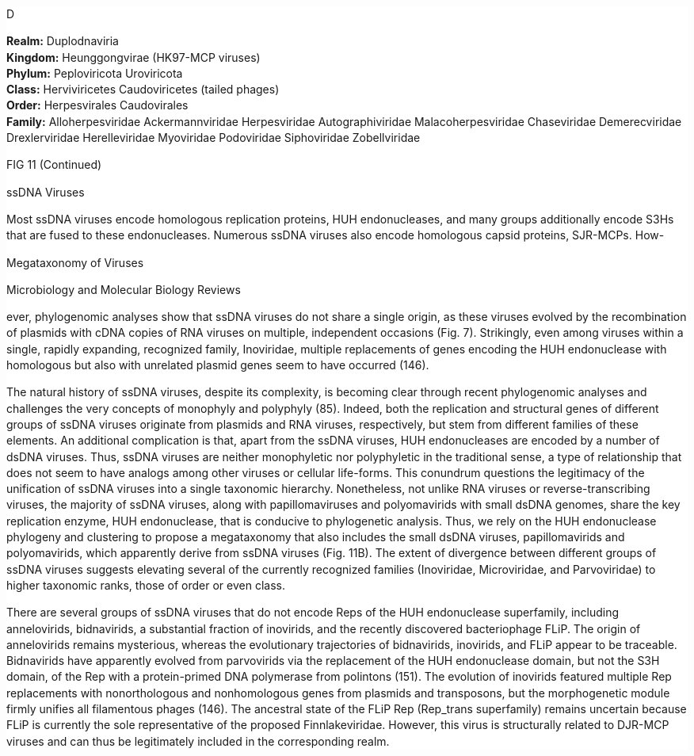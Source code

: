 D

**Realm:** Duplodnaviria  
**Kingdom:** Heunggongvirae (HK97-MCP viruses)  
**Phylum:** Peploviricota Uroviricota  
**Class:** Herviviricetes Caudoviricetes (tailed phages)  
**Order:** Herpesvirales Caudovirales  
**Family:** Alloherpesviridae Ackermannviridae Herpesviridae Autographiviridae Malacoherpesviridae Chaseviridae Demerecviridae Drexlerviridae Herelleviridae Myoviridae Podoviridae Siphoviridae Zobellviridae  

FIG 11 (Continued)

ssDNA Viruses

Most ssDNA viruses encode homologous replication proteins, HUH endonucleases, and many groups additionally encode S3Hs that are fused to these endonucleases. Numerous ssDNA viruses also encode homologous capsid proteins, SJR-MCPs. How-

Megataxonomy of Viruses

Microbiology and Molecular Biology Reviews

ever, phylogenomic analyses show that ssDNA viruses do not share a single origin, as these viruses evolved by the recombination of plasmids with cDNA copies of RNA viruses on multiple, independent occasions (Fig. 7). Strikingly, even among viruses within a single, rapidly expanding, recognized family, Inoviridae, multiple replacements of genes encoding the HUH endonuclease with homologous but also with unrelated plasmid genes seem to have occurred (146).

The natural history of ssDNA viruses, despite its complexity, is becoming clear through recent phylogenomic analyses and challenges the very concepts of monophyly and polyphyly (85). Indeed, both the replication and structural genes of different groups of ssDNA viruses originate from plasmids and RNA viruses, respectively, but stem from different families of these elements. An additional complication is that, apart from the ssDNA viruses, HUH endonucleases are encoded by a number of dsDNA viruses. Thus, ssDNA viruses are neither monophyletic nor polyphyletic in the traditional sense, a type of relationship that does not seem to have analogs among other viruses or cellular life-forms. This conundrum questions the legitimacy of the unification of ssDNA viruses into a single taxonomic hierarchy. Nonetheless, not unlike RNA viruses or reverse-transcribing viruses, the majority of ssDNA viruses, along with papillomaviruses and polyomavirids with small dsDNA genomes, share the key replication enzyme, HUH endonuclease, that is conducive to phylogenetic analysis. Thus, we rely on the HUH endonuclease phylogeny and clustering to propose a megataxonomy that also includes the small dsDNA viruses, papillomavirids and polyomavirids, which apparently derive from ssDNA viruses (Fig. 11B). The extent of divergence between different groups of ssDNA viruses suggests elevating several of the currently recognized families (Inoviridae, Microviridae, and Parvoviridae) to higher taxonomic ranks, those of order or even class.

There are several groups of ssDNA viruses that do not encode Reps of the HUH endonuclease superfamily, including annelovirids, bidnavirids, a substantial fraction of inovirids, and the recently discovered bacteriophage FLiP. The origin of annelovirids remains mysterious, whereas the evolutionary trajectories of bidnavirids, inovirids, and FLiP appear to be traceable. Bidnavirids have apparently evolved from parvovirids via the replacement of the HUH endonuclease domain, but not the S3H domain, of the Rep with a protein-primed DNA polymerase from polintons (151). The evolution of inovirids featured multiple Rep replacements with nonorthologous and nonhomologous genes from plasmids and transposons, but the morphogenetic module firmly unifies all filamentous phages (146). The ancestral state of the FLiP Rep (Rep_trans superfamily) remains uncertain because FLiP is currently the sole representative of the proposed Finnlakeviridae. However, this virus is structurally related to DJR-MCP viruses and can thus be legitimately included in the corresponding realm.

